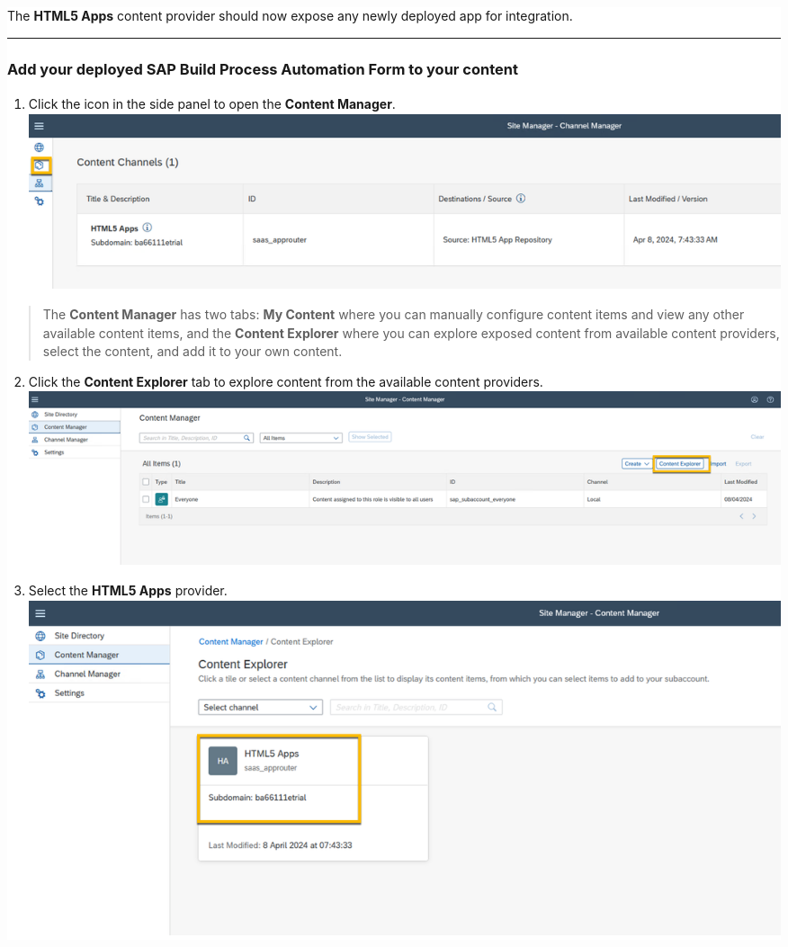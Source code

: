 The **HTML5 Apps** content provider should now expose any newly deployed app for integration.

        
            

---
### Add your deployed SAP Build Process Automation Form to your content

1. Click the icon in the side panel to open the **Content Manager**.
![](vx_images/74866856937307.png )


> The **Content Manager** has two tabs: **My Content** where you can manually configure content items and view any other available content items, and the **Content Explorer** where you can explore exposed content from available content providers, select the content, and add it to your own content.


2. Click the **Content Explorer** tab to explore content from the available content providers.
![](vx_images/105542801900152.png )


3. Select the **HTML5 Apps** provider.
![](vx_images/47631988832543.png )

